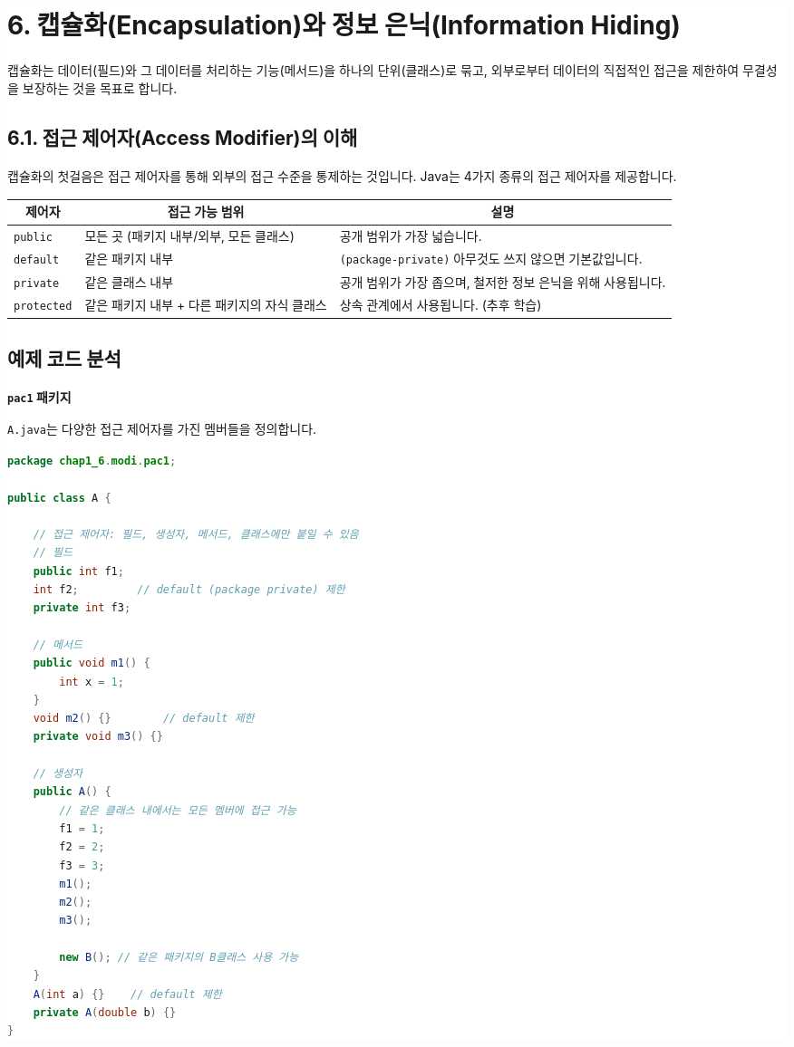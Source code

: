 
# 6. 캡슐화(Encapsulation)와 정보 은닉(Information Hiding)

캡슐화는 데이터(필드)와 그 데이터를 처리하는 기능(메서드)을 하나의 단위(클래스)로 묶고, 외부로부터 데이터의 직접적인 접근을 제한하여 무결성을 보장하는 것을 목표로 합니다.

## 6.1. 접근 제어자(Access Modifier)의 이해

캡슐화의 첫걸음은 접근 제어자를 통해 외부의 접근 수준을 통제하는 것입니다. Java는 4가지 종류의 접근 제어자를 제공합니다.

| 제어자    | 접근 가능 범위                                    | 설명                                                       |
| --------- | --------------------------------------------------- | ---------------------------------------------------------- |
| `public`  | 모든 곳 (패키지 내부/외부, 모든 클래스)           | 공개 범위가 가장 넓습니다.                                 |
| `default` | 같은 패키지 내부                                    | `(package-private)` 아무것도 쓰지 않으면 기본값입니다.     |
| `private` | 같은 클래스 내부                                    | 공개 범위가 가장 좁으며, 철저한 정보 은닉을 위해 사용됩니다. |
| `protected` | 같은 패키지 내부 + 다른 패키지의 자식 클래스      | 상속 관계에서 사용됩니다. (추후 학습)                        |

## 예제 코드 분석

**`pac1` 패키지**

`A.java`는 다양한 접근 제어자를 가진 멤버들을 정의합니다.

```java
package chap1_6.modi.pac1;

public class A {

    // 접근 제어자: 필드, 생성자, 메서드, 클래스에만 붙일 수 있음
    // 필드
    public int f1;
    int f2;         // default (package private) 제한
    private int f3;

    // 메서드
    public void m1() {
        int x = 1;
    }
    void m2() {}        // default 제한
    private void m3() {}

    // 생성자
    public A() {
        // 같은 클래스 내에서는 모든 멤버에 접근 가능
        f1 = 1;
        f2 = 2;
        f3 = 3;
        m1();
        m2();
        m3();

        new B(); // 같은 패키지의 B클래스 사용 가능
    }
    A(int a) {}    // default 제한
    private A(double b) {}
}
```
